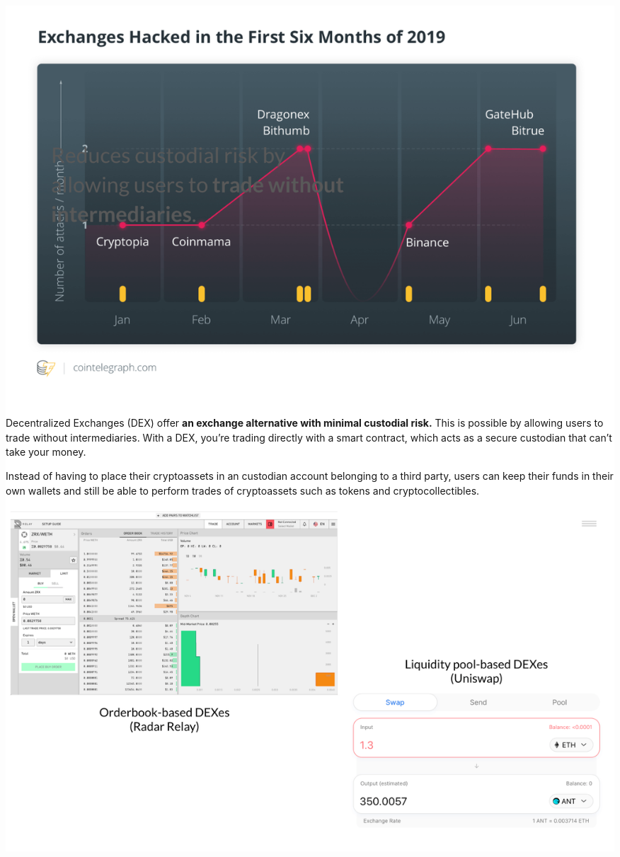 ![Exchanges Hacked](/static/img/posts/articles/defi8.png)

Decentralized Exchanges (DEX) offer **an exchange alternative with minimal custodial risk.** This is possible by allowing users to trade without intermediaries. With a DEX, you’re trading directly with a smart contract, which acts as a secure custodian that can’t take your money.

Instead of having to place their cryptoassets in an custodian account belonging to a third party, users can keep their funds in their own wallets and still be able to perform trades of cryptoassets such as tokens and cryptocollectibles.

![Crypto Swap](/static/img/posts/articles/defi9.png)
